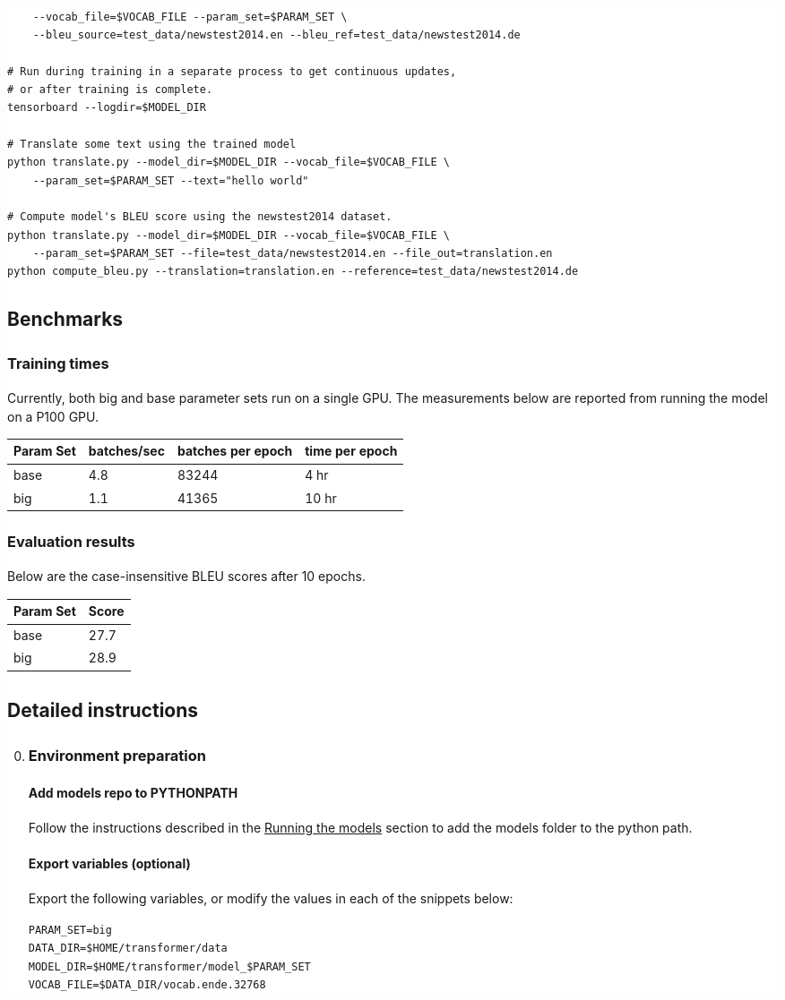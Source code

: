 ```
    --vocab_file=$VOCAB_FILE --param_set=$PARAM_SET \
    --bleu_source=test_data/newstest2014.en --bleu_ref=test_data/newstest2014.de

# Run during training in a separate process to get continuous updates,
# or after training is complete.
tensorboard --logdir=$MODEL_DIR

# Translate some text using the trained model
python translate.py --model_dir=$MODEL_DIR --vocab_file=$VOCAB_FILE \
    --param_set=$PARAM_SET --text="hello world"

# Compute model's BLEU score using the newstest2014 dataset.
python translate.py --model_dir=$MODEL_DIR --vocab_file=$VOCAB_FILE \
    --param_set=$PARAM_SET --file=test_data/newstest2014.en --file_out=translation.en
python compute_bleu.py --translation=translation.en --reference=test_data/newstest2014.de
```

## Benchmarks
### Training times

Currently, both big and base parameter sets run on a single GPU. The measurements below
are reported from running the model on a P100 GPU.

Param Set | batches/sec | batches per epoch | time per epoch
--- | --- | --- | ---
base | 4.8 | 83244 | 4 hr
big | 1.1 | 41365 | 10 hr

### Evaluation results
Below are the case-insensitive BLEU scores after 10 epochs.

Param Set | Score
--- | --- |
base | 27.7
big | 28.9


## Detailed instructions


0. ### Environment preparation

   #### Add models repo to PYTHONPATH
   Follow the instructions described in the [Running the models](https://github.com/tensorflow/models/tree/master/official#running-the-models) section to add the models folder to the python path.

   #### Export variables (optional)

   Export the following variables, or modify the values in each of the snippets below:
   ```
   PARAM_SET=big
   DATA_DIR=$HOME/transformer/data
   MODEL_DIR=$HOME/transformer/model_$PARAM_SET
   VOCAB_FILE=$DATA_DIR/vocab.ende.32768
   ```
